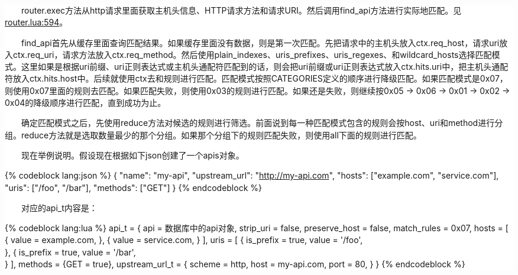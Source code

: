 &emsp;&emsp;router.exec方法从http请求里面获取主机头信息、HTTP请求方法和请求URI。然后调用find_api方法进行实际地匹配。见[router.lua:594](https://github.com/Kong/kong/blob/master/kong/core/router.lua#L594)。   

&emsp;&emsp;find_api首先从缓存里面查询匹配结果。如果缓存里面没有数据，则是第一次匹配。先把请求中的主机头放入ctx.req_host，请求uri放入ctx.req_uri，请求方法放入ctx.req_method。然后使用plain_indexes、uris_prefixes、uris_regexes、和wildcard_hosts选择匹配模式。这里如果是根据uri前缀、uri正则表达式或主机头通配符匹配到的话，则会把uri前缀或uri正则表达式放入ctx.hits.uri中，把主机头通配符放入ctx.hits.host中。后续就使用ctx去和规则进行匹配。匹配模式按照CATEGORIES定义的顺序进行降级匹配。如果匹配模式是0x07，则使用0x07里面的规则去匹配。如果匹配失败，则使用0x03的规则进行匹配。如果还是失败，则继续按0x05 -> 0x06 -> 0x01 -> 0x02 -> 0x04的降级顺序进行匹配，直到成功为止。  

&emsp;&emsp;确定匹配模式之后，先使用reduce方法对候选的规则进行筛选。前面说到每一种匹配模式包含的规则会按host、uri和method进行分组。reduce方法就是选取数量最少的那个分组。如果那个分组下的规则匹配失败，则使用all下面的规则进行匹配。  

&emsp;&emsp;现在举例说明。假设现在根据如下json创建了一个apis对象。  

{% codeblock lang:json %}
{
    "name": "my-api",
    "upstream_url": "http://my-api.com",
    "hosts": ["example.com", "service.com"],
    "uris": ["/foo", "/bar"],
    "methods": ["GET"]
}
{% endcodeblock %}

&emsp;&emsp;对应的api_t内容是：  

{% codeblock lang:lua %}
api_t      = {
    api            = 数据库中的api对象,
    strip_uri      = false,
    preserve_host  = false,
    match_rules    = 0x07,
    hosts          = [
                      {
                                value    = example.com,
                      },
                      {
                                value    = service.com,
                      }
    ],
    uris           = [
                      {
                                is_prefix = true,
                                value    = '/foo',  
                      },
                      {
                                is_prefix = true,
                                value    = '/bar',  
                      }
    ],
    methods        = {GET = true},
    upstream_url_t = {
                         scheme             = http,
                         host               = my-api.com,
                         port               = 80,
    }
  }
{% endcodeblock %}  
